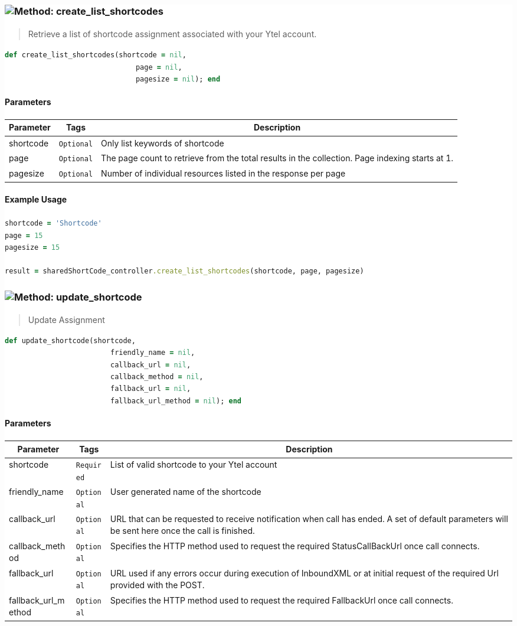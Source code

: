 ### <a name="create_list_shortcodes"></a>![Method: ](https://apidocs.io/img/method.png ".SharedShortCodeController.create_list_shortcodes") create_list_shortcodes

> Retrieve a list of shortcode assignment associated with your Ytel account.


```ruby
def create_list_shortcodes(shortcode = nil,
                               page = nil,
                               pagesize = nil); end
```

#### Parameters

| Parameter | Tags | Description |
|-----------|------|-------------|
| shortcode |  ``` Optional ```  | Only list keywords of shortcode |
| page |  ``` Optional ```  | The page count to retrieve from the total results in the collection. Page indexing starts at 1. |
| pagesize |  ``` Optional ```  | Number of individual resources listed in the response per page |


#### Example Usage

```ruby
shortcode = 'Shortcode'
page = 15
pagesize = 15

result = sharedShortCode_controller.create_list_shortcodes(shortcode, page, pagesize)

```


### <a name="update_shortcode"></a>![Method: ](https://apidocs.io/img/method.png ".SharedShortCodeController.update_shortcode") update_shortcode

> Update Assignment


```ruby
def update_shortcode(shortcode,
                         friendly_name = nil,
                         callback_url = nil,
                         callback_method = nil,
                         fallback_url = nil,
                         fallback_url_method = nil); end
```

#### Parameters

| Parameter | Tags | Description |
|-----------|------|-------------|
| shortcode |  ``` Required ```  | List of valid shortcode to your Ytel account |
| friendly_name |  ``` Optional ```  | User generated name of the shortcode |
| callback_url |  ``` Optional ```  | URL that can be requested to receive notification when call has ended. A set of default parameters will be sent here once the call is finished. |
| callback_method |  ``` Optional ```  | Specifies the HTTP method used to request the required StatusCallBackUrl once call connects. |
| fallback_url |  ``` Optional ```  | URL used if any errors occur during execution of InboundXML or at initial request of the required Url provided with the POST. |
| fallback_url_method |  ``` Optional ```  | Specifies the HTTP method used to request the required FallbackUrl once call connects. |
